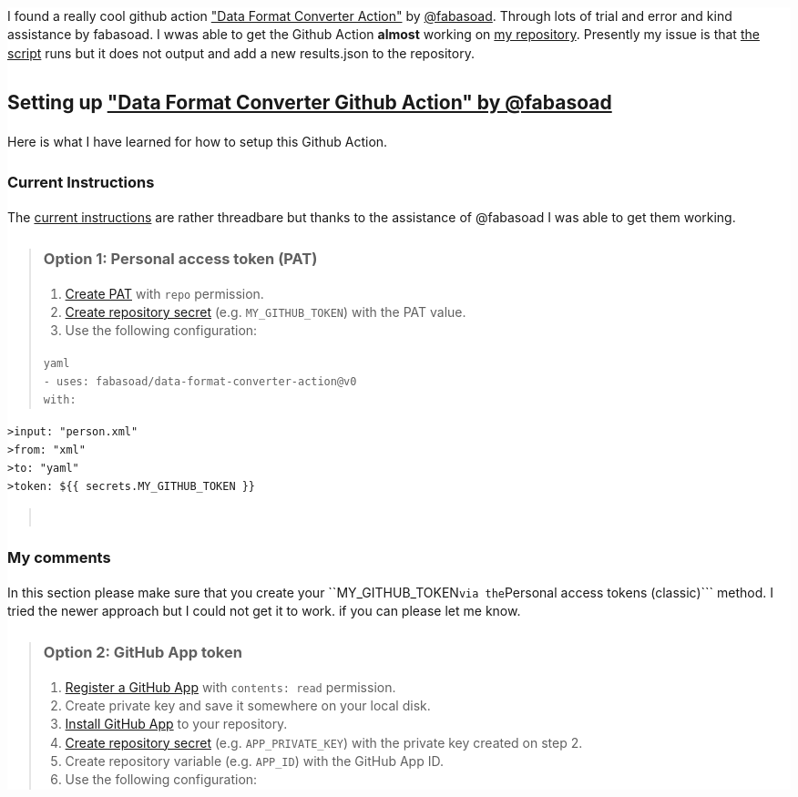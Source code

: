 I found a really cool github action ["Data Format Converter Action"](https://github.com/fabasoad/data-format-converter-action) by [@fabasoad](https://github.com/fabasoad). Through lots of trial and error and kind assistance by fabasoad. I wwas able to get the Github Action **almost** working on [my repository](https://github.com/adamdjbrett/data-format-converter-action-demo/). Presently my issue is that [the script](https://github.com/adamdjbrett/data-format-converter-action-demo/blob/main/.github/workflows/xml2yml.yml) runs but it does not output and add a new results.json to the repository. 

## Setting up ["Data Format Converter Github Action" by @fabasoad](https://github.com/fabasoad/data-format-converter-action)
Here is what I have learned for how to setup this Github Action.

### Current Instructions
The [current instructions](https://github.com/fabasoad/data-format-converter-action/blob/main/docs/Examples.md) are rather threadbare but thanks to the assistance of @fabasoad I was able to get them working. 

>
>
>### Option 1: Personal access token (PAT)
>
>1. [Create PAT](https://docs.github.com/en/authentication/keeping-your-account-and-data-secure/managing-your-personal-access-tokens#creating-a-personal-access-token-classic)
>   with `repo` permission.
>2. [Create repository secret](https://docs.github.com/en/actions/security-guides/using-secrets-in-github-actions)
>   (e.g. `MY_GITHUB_TOKEN`) with the PAT value.
>3. Use the following configuration:
>
>```
>yaml
>- uses: fabasoad/data-format-converter-action@v0
  >with:
    >input: "person.xml"
    >from: "xml"
    >to: "yaml"
    >token: ${{ secrets.MY_GITHUB_TOKEN }}
>```
>
>

### My comments
In this section please make sure that you create your ``MY_GITHUB_TOKEN``` via the ```Personal access tokens (classic)``` method. I tried the newer approach but I could not get it to work. if you can please let me know.

>
>
>
>### Option 2: GitHub App token
>
>1. [Register a GitHub App](https://docs.github.com/en/apps/creating-github-apps/registering-a-github-app/registering-a-github-app)
>   with `contents: read` permission.
>2. Create private key and save it somewhere on your local disk.
>3. [Install GitHub App](https://docs.github.com/en/apps/using-github-apps/installing-your-own-github-app)
   >to your repository.
>4. [Create repository secret](https://docs.github.com/en/actions/security-guides/using-secrets-in-github-actions)
   >(e.g. `APP_PRIVATE_KEY`) with the private key created on step 2.
>5. Create repository variable (e.g. `APP_ID`) with the GitHub App ID.
>6. Use the following configuration: